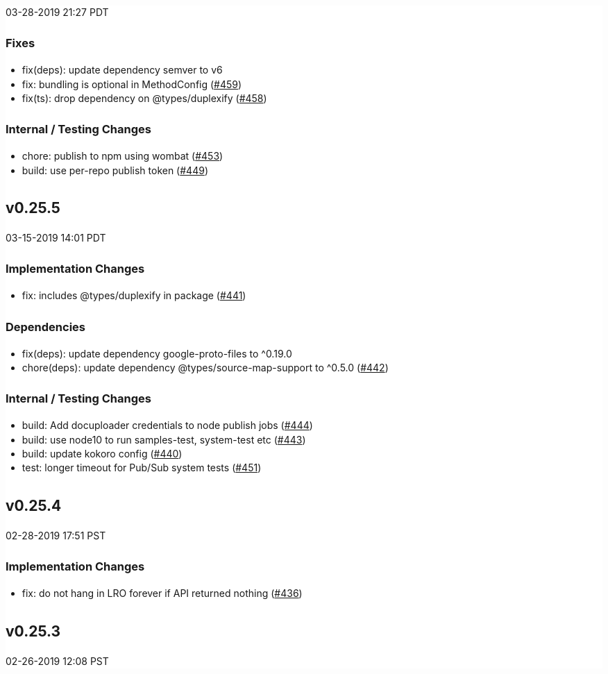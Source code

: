 03-28-2019 21:27 PDT

### Fixes
- fix(deps): update dependency semver to v6
- fix: bundling is optional in MethodConfig ([#459](https://github.com/googleapis/gax-nodejs/pull/459))
- fix(ts): drop dependency on @types/duplexify ([#458](https://github.com/googleapis/gax-nodejs/pull/458))

### Internal / Testing Changes
- chore: publish to npm using wombat ([#453](https://github.com/googleapis/gax-nodejs/pull/453))
- build: use per-repo publish token ([#449](https://github.com/googleapis/gax-nodejs/pull/449))

## v0.25.5

03-15-2019 14:01 PDT

### Implementation Changes

- fix: includes @types/duplexify in package ([#441](https://github.com/googleapis/gax-nodejs/pull/441))

### Dependencies

- fix(deps): update dependency google-proto-files to ^0.19.0
- chore(deps): update dependency @types/source-map-support to ^0.5.0 ([#442](https://github.com/googleapis/gax-nodejs/pull/442))

### Internal / Testing Changes

- build: Add docuploader credentials to node publish jobs ([#444](https://github.com/googleapis/gax-nodejs/pull/444))
- build: use node10 to run samples-test, system-test etc ([#443](https://github.com/googleapis/gax-nodejs/pull/443))
- build: update kokoro config ([#440](https://github.com/googleapis/gax-nodejs/pull/440))
- test: longer timeout for Pub/Sub system tests ([#451](https://github.com/googleapis/gax-nodejs/pull/451))

## v0.25.4

02-28-2019 17:51 PST

### Implementation Changes

- fix: do not hang in LRO forever if API returned nothing ([#436](https://github.com/googleapis/gax-nodejs/pull/436))

## v0.25.3

02-26-2019 12:08 PST
